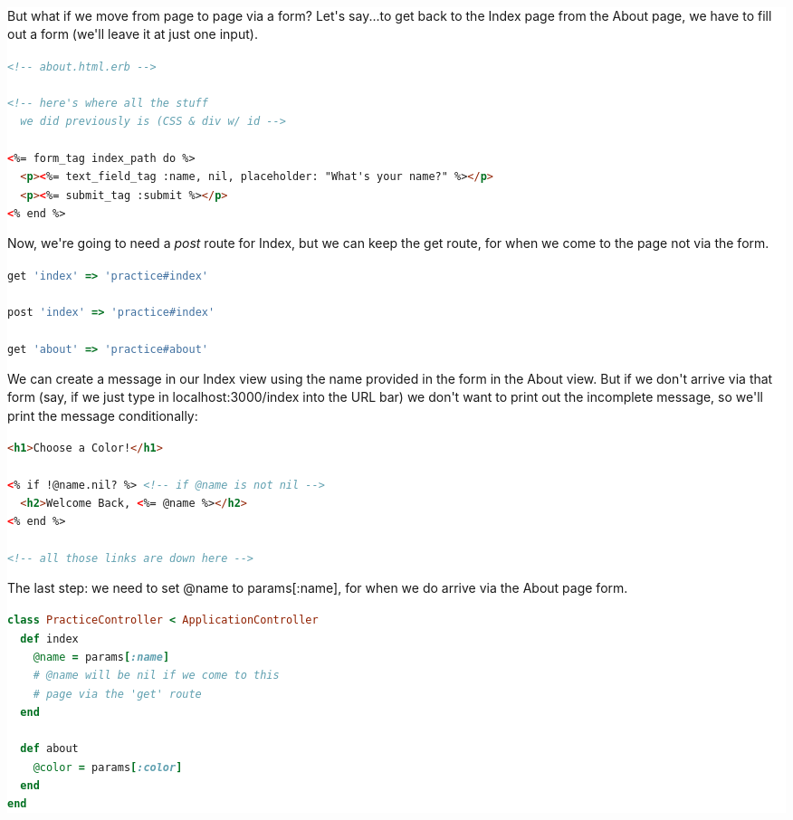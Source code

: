 But what if we move from page to page via a form? Let's say...to get back to the Index page from the About page, we have to fill out a form (we'll leave it at just one input).

```html
<!-- about.html.erb -->

<!-- here's where all the stuff
  we did previously is (CSS & div w/ id -->

<%= form_tag index_path do %>
  <p><%= text_field_tag :name, nil, placeholder: "What's your name?" %></p>
  <p><%= submit_tag :submit %></p>
<% end %>
```

Now, we're going to need a *post* route for Index, but we can keep the get route, for when we come to the page not via the form.

```ruby
get 'index' => 'practice#index'

post 'index' => 'practice#index'

get 'about' => 'practice#about'
```

We can create a message in our Index view using the name provided in the form in the About view. But if we don't arrive via that form (say, if we just type in localhost:3000/index into the URL bar) we don't want to print out the incomplete message, so we'll print the message conditionally:

```html
<h1>Choose a Color!</h1>

<% if !@name.nil? %> <!-- if @name is not nil -->
  <h2>Welcome Back, <%= @name %></h2>
<% end %>

<!-- all those links are down here -->
```

The last step: we need to set @name to params[:name], for when we do arrive via the About page form.

```ruby
class PracticeController < ApplicationController
  def index
    @name = params[:name]
    # @name will be nil if we come to this
    # page via the 'get' route
  end

  def about
    @color = params[:color]
  end
end
```

